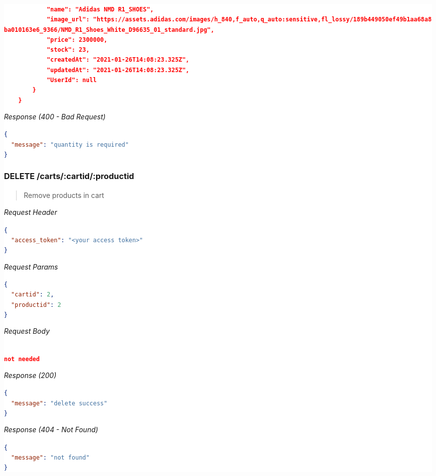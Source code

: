 ```json
            "name": "Adidas NMD R1_SHOES",
            "image_url": "https://assets.adidas.com/images/h_840,f_auto,q_auto:sensitive,fl_lossy/189b449050ef49b1aa68a8ba010163e6_9366/NMD_R1_Shoes_White_D96635_01_standard.jpg",
            "price": 2300000,
            "stock": 23,
            "createdAt": "2021-01-26T14:08:23.325Z",
            "updatedAt": "2021-01-26T14:08:23.325Z",
            "UserId": null
        }
    }
```

_Response (400 - Bad Request)_
```json
{
  "message": "quantity is required"
}
```
### DELETE /carts/:cartid/:productid

> Remove products in cart

_Request Header_
```json
{
  "access_token": "<your access token>"
}
```
_Request Params_
```json
{
  "cartid": 2,
  "productid": 2
}
```

_Request Body_
```json

not needed
```

_Response (200)_
```json
{
  "message": "delete success"
}
```

_Response (404 - Not Found)_
```json
{
  "message": "not found"
}
```